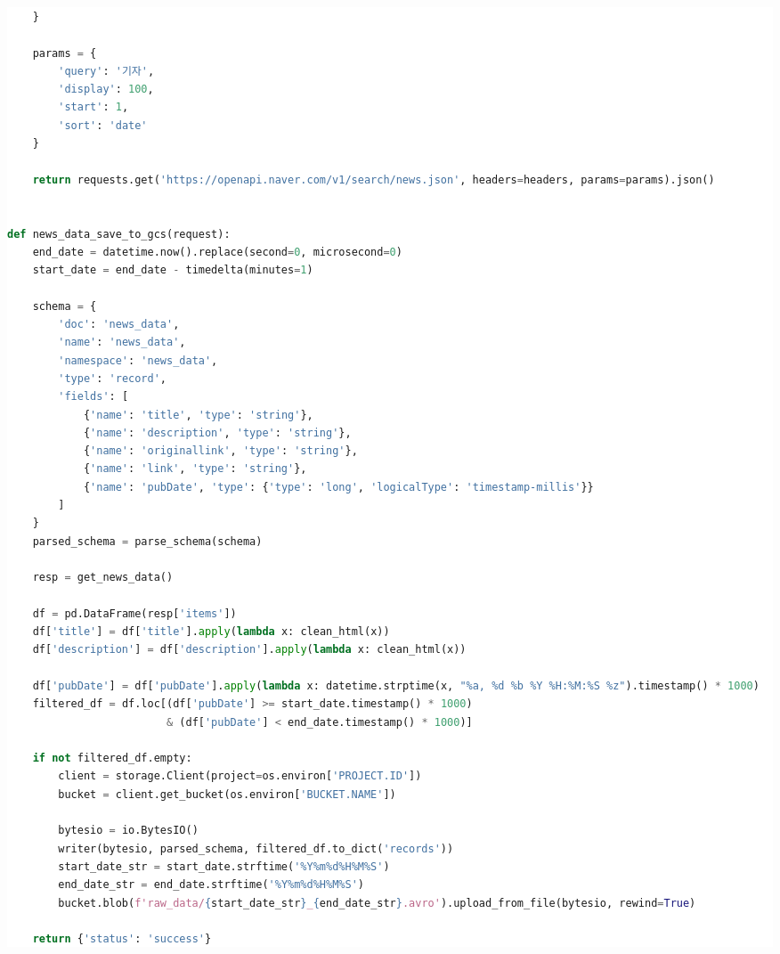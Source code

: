 ```python
    }

    params = {
        'query': '기자',
        'display': 100,
        'start': 1,
        'sort': 'date'
    }

    return requests.get('https://openapi.naver.com/v1/search/news.json', headers=headers, params=params).json()


def news_data_save_to_gcs(request):
    end_date = datetime.now().replace(second=0, microsecond=0)
    start_date = end_date - timedelta(minutes=1)

    schema = {
        'doc': 'news_data',
        'name': 'news_data',
        'namespace': 'news_data',
        'type': 'record',
        'fields': [
            {'name': 'title', 'type': 'string'},
            {'name': 'description', 'type': 'string'},
            {'name': 'originallink', 'type': 'string'},
            {'name': 'link', 'type': 'string'},
            {'name': 'pubDate', 'type': {'type': 'long', 'logicalType': 'timestamp-millis'}}
        ]
    }
    parsed_schema = parse_schema(schema)

    resp = get_news_data()

    df = pd.DataFrame(resp['items'])
    df['title'] = df['title'].apply(lambda x: clean_html(x))
    df['description'] = df['description'].apply(lambda x: clean_html(x))
    
    df['pubDate'] = df['pubDate'].apply(lambda x: datetime.strptime(x, "%a, %d %b %Y %H:%M:%S %z").timestamp() * 1000)
    filtered_df = df.loc[(df['pubDate'] >= start_date.timestamp() * 1000)
                         & (df['pubDate'] < end_date.timestamp() * 1000)]

    if not filtered_df.empty:
        client = storage.Client(project=os.environ['PROJECT.ID'])
        bucket = client.get_bucket(os.environ['BUCKET.NAME'])

        bytesio = io.BytesIO()
        writer(bytesio, parsed_schema, filtered_df.to_dict('records'))
        start_date_str = start_date.strftime('%Y%m%d%H%M%S')
        end_date_str = end_date.strftime('%Y%m%d%H%M%S')
        bucket.blob(f'raw_data/{start_date_str}_{end_date_str}.avro').upload_from_file(bytesio, rewind=True)

    return {'status': 'success'}

```
